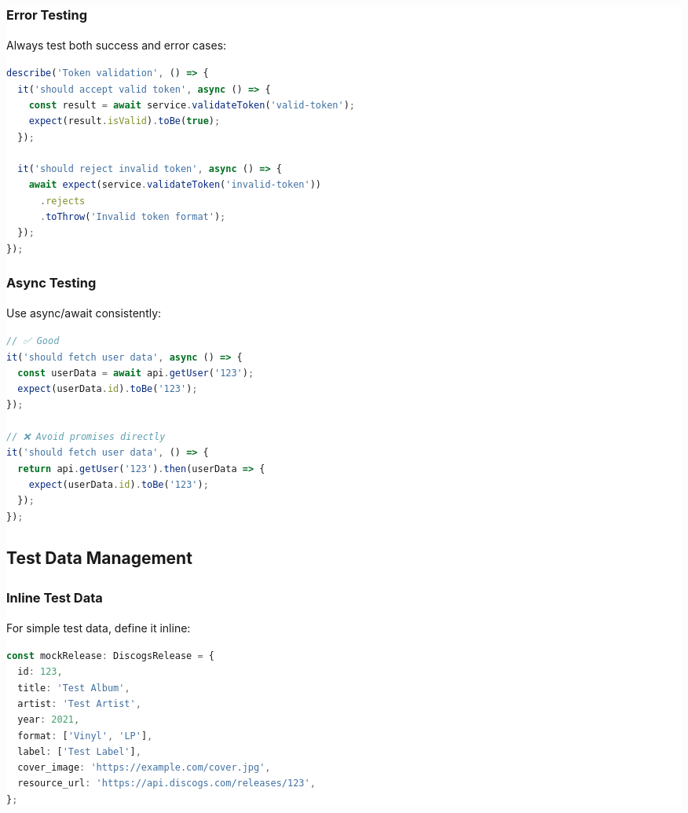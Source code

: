 ### Error Testing

Always test both success and error cases:

```typescript
describe('Token validation', () => {
  it('should accept valid token', async () => {
    const result = await service.validateToken('valid-token');
    expect(result.isValid).toBe(true);
  });
  
  it('should reject invalid token', async () => {
    await expect(service.validateToken('invalid-token'))
      .rejects
      .toThrow('Invalid token format');
  });
});
```

### Async Testing

Use async/await consistently:

```typescript
// ✅ Good
it('should fetch user data', async () => {
  const userData = await api.getUser('123');
  expect(userData.id).toBe('123');
});

// ❌ Avoid promises directly
it('should fetch user data', () => {
  return api.getUser('123').then(userData => {
    expect(userData.id).toBe('123');
  });
});
```

## Test Data Management

### Inline Test Data

For simple test data, define it inline:

```typescript
const mockRelease: DiscogsRelease = {
  id: 123,
  title: 'Test Album',
  artist: 'Test Artist',
  year: 2021,
  format: ['Vinyl', 'LP'],
  label: ['Test Label'],
  cover_image: 'https://example.com/cover.jpg',
  resource_url: 'https://api.discogs.com/releases/123',
};
```
